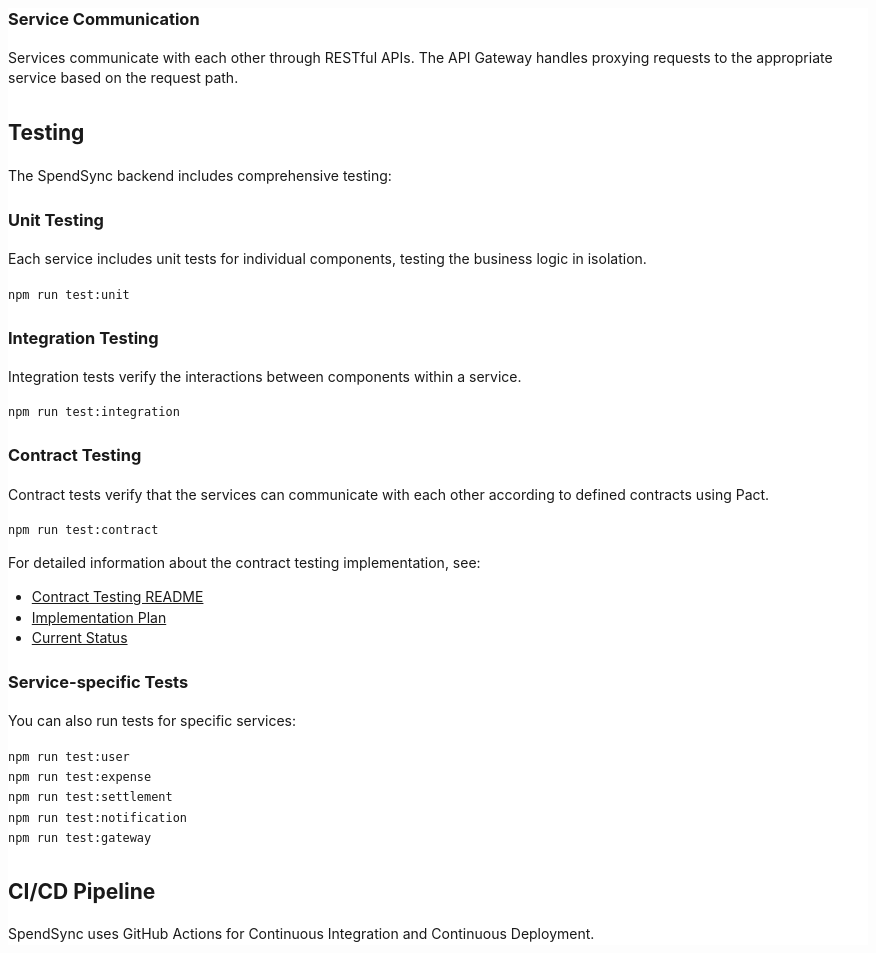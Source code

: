 ### Service Communication

Services communicate with each other through RESTful APIs. The API Gateway handles proxying requests to the appropriate service based on the request path.

## Testing

The SpendSync backend includes comprehensive testing:

### Unit Testing

Each service includes unit tests for individual components, testing the business logic in isolation.

```
npm run test:unit
```

### Integration Testing

Integration tests verify the interactions between components within a service.

```
npm run test:integration
```

### Contract Testing

Contract tests verify that the services can communicate with each other according to defined contracts using Pact.

```
npm run test:contract
```

For detailed information about the contract testing implementation, see:
- [Contract Testing README](tests/contracts/README.md)
- [Implementation Plan](tests/contracts/IMPLEMENTATION_PLAN.md)
- [Current Status](tests/contracts/SUMMARY.md)

### Service-specific Tests

You can also run tests for specific services:

```
npm run test:user
npm run test:expense
npm run test:settlement
npm run test:notification
npm run test:gateway
```

## CI/CD Pipeline

SpendSync uses GitHub Actions for Continuous Integration and Continuous Deployment.
